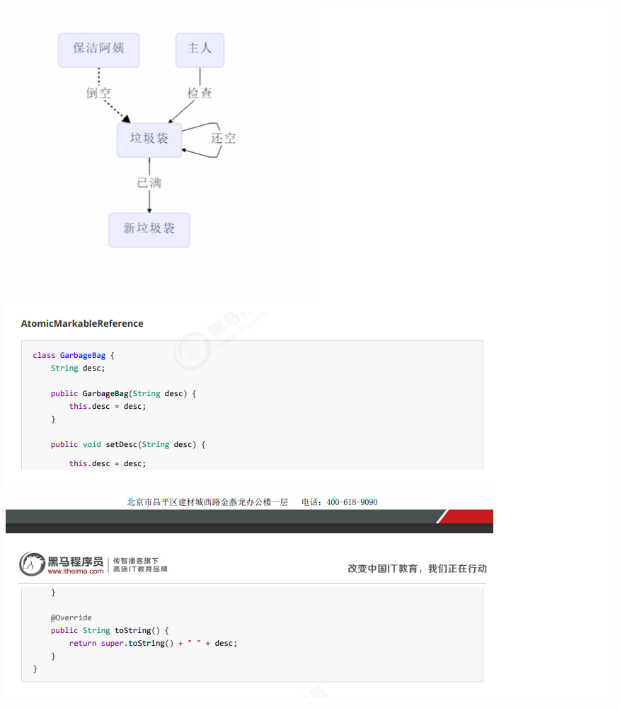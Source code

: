 ![image-20210806080945939](images/java面试复习/image-20210806080945939.png)

![image-20210806081732841](images/java面试复习/image-20210806081732841.png)
